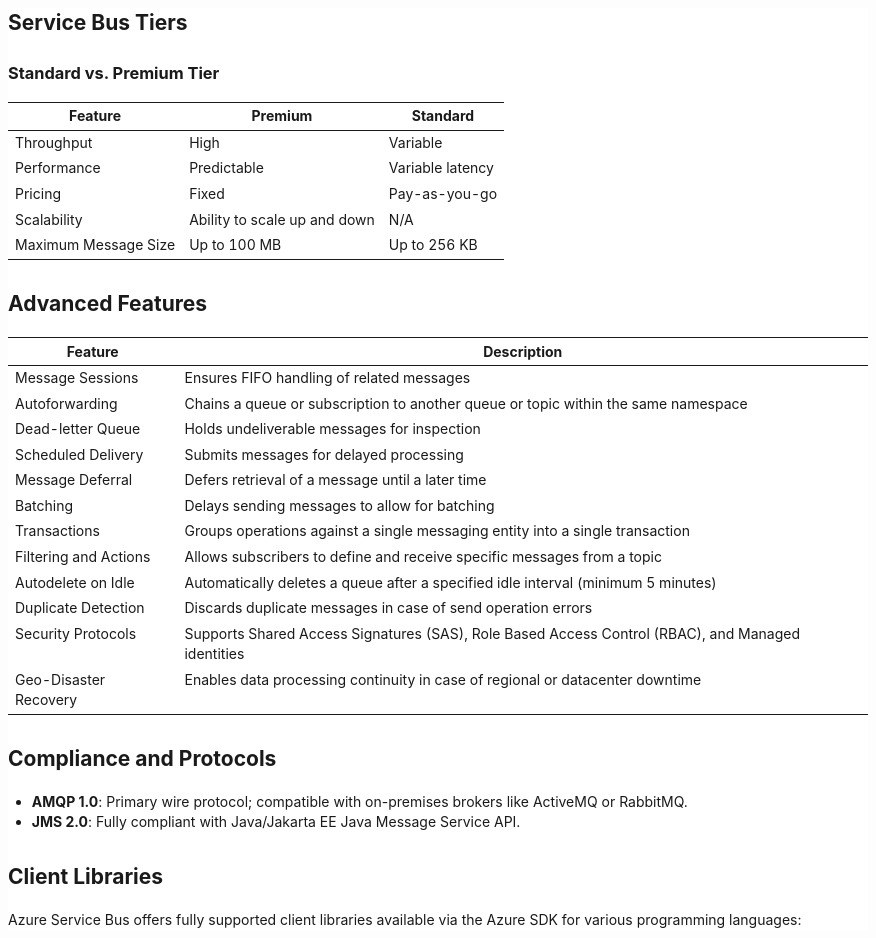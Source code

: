 ## Service Bus Tiers

### Standard vs. Premium Tier
| Feature                          | Premium                          | Standard                          |
|----------------------------------|----------------------------------|-----------------------------------|
| Throughput                       | High                             | Variable                          |
| Performance                      | Predictable                      | Variable latency                  |
| Pricing                          | Fixed                            | Pay-as-you-go                     |
| Scalability                      | Ability to scale up and down     | N/A                               |
| Maximum Message Size             | Up to 100 MB                     | Up to 256 KB                      |

## Advanced Features

| Feature                | Description                                                                                         |
|------------------------|-----------------------------------------------------------------------------------------------------|
| Message Sessions       | Ensures FIFO handling of related messages                                                           |
| Autoforwarding         | Chains a queue or subscription to another queue or topic within the same namespace                  |
| Dead-letter Queue      | Holds undeliverable messages for inspection                                                         |
| Scheduled Delivery     | Submits messages for delayed processing                                                             |
| Message Deferral       | Defers retrieval of a message until a later time                                                    |
| Batching               | Delays sending messages to allow for batching                                                       |
| Transactions           | Groups operations against a single messaging entity into a single transaction                       |
| Filtering and Actions  | Allows subscribers to define and receive specific messages from a topic                             |
| Autodelete on Idle     | Automatically deletes a queue after a specified idle interval (minimum 5 minutes)                   |
| Duplicate Detection    | Discards duplicate messages in case of send operation errors                                        |
| Security Protocols     | Supports Shared Access Signatures (SAS), Role Based Access Control (RBAC), and Managed identities   |
| Geo-Disaster Recovery  | Enables data processing continuity in case of regional or datacenter downtime                       |

## Compliance and Protocols
- **AMQP 1.0**: Primary wire protocol; compatible with on-premises brokers like ActiveMQ or RabbitMQ.
- **JMS 2.0**: Fully compliant with Java/Jakarta EE Java Message Service API.

## Client Libraries
Azure Service Bus offers fully supported client libraries available via the Azure SDK for various programming languages:
